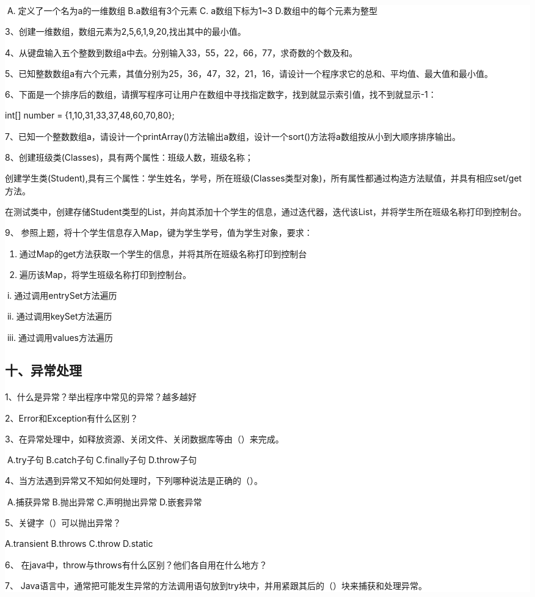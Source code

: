 ​	A. 定义了一个名为a的一维数组	B.a数组有3个元素	C. a数组下标为1~3	D.数组中的每个元素为整型

3、创建一维数组，数组元素为2,5,6,1,9,20,找出其中的最小值。

4、从键盘输入五个整数到数组a中去。分别输入33，55，22，66，77，求奇数的个数及和。

5、已知整数数组a有六个元素，其值分别为25，36，47，32，21，16，请设计一个程序求它的总和、平均值、最大值和最小值。

6、下面是一个排序后的数组，请撰写程序可让用户在数组中寻找指定数字，找到就显示索引值，找不到就显示-1：

int[] number = {1,10,31,33,37,48,60,70,80};

7、已知一个整数数组a，请设计一个printArray()方法输出a数组，设计一个sort()方法将a数组按从小到大顺序排序输出。

8、创建班级类(Classes)，具有两个属性：班级人数，班级名称；

创建学生类(Student),具有三个属性：学生姓名，学号，所在班级(Classes类型对象)，所有属性都通过构造方法赋值，并具有相应set/get方法。

在测试类中，创建存储Student类型的List，并向其添加十个学生的信息，通过迭代器，迭代该List，并将学生所在班级名称打印到控制台。

9、 参照上题，将十个学生信息存入Map，键为学生学号，值为学生对象，要求：

1. 通过Map的get方法获取一个学生的信息，并将其所在班级名称打印到控制台

2. 遍历该Map，将学生班级名称打印到控制台。

​		i. 通过调用entrySet方法遍历

​		ii. 通过调用keySet方法遍历

​		iii. 通过调用values方法遍历





## 十、异常处理



1、什么是异常？举出程序中常见的异常？越多越好

2、Error和Exception有什么区别？

3、在异常处理中，如释放资源、关闭文件、关闭数据库等由（）来完成。

​	A.try子句	B.catch子句	C.finally子句	D.throw子句

4、当方法遇到异常又不知如何处理时，下列哪种说法是正确的（）。

​	A.捕获异常	B.抛出异常	C.声明抛出异常	D.嵌套异常

5、关键字（）可以抛出异常？

A.transient	B.throws	 C.throw	D.static

6、 在java中，throw与throws有什么区别？他们各自用在什么地方？

7、 Java语言中，通常把可能发生异常的方法调用语句放到try块中，并用紧跟其后的（）块来捕获和处理异常。











